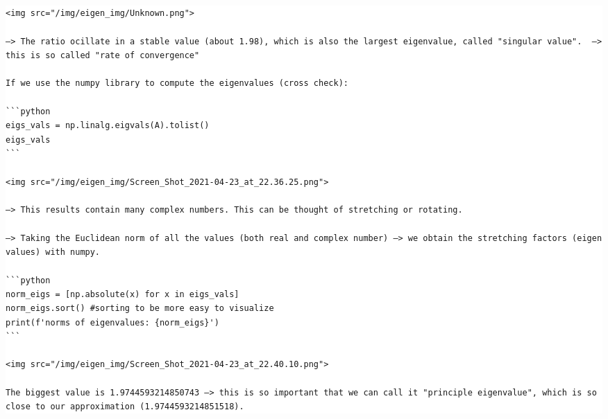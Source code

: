     <img src="/img/eigen_img/Unknown.png">

    —> The ratio ocillate in a stable value (about 1.98), which is also the largest eigenvalue, called "singular value".  —> this is so called "rate of convergence"

    If we use the numpy library to compute the eigenvalues (cross check):

    ```python
    eigs_vals = np.linalg.eigvals(A).tolist()
    eigs_vals
    ```

    <img src="/img/eigen_img/Screen_Shot_2021-04-23_at_22.36.25.png">

    —> This results contain many complex numbers. This can be thought of stretching or rotating.

    —> Taking the Euclidean norm of all the values (both real and complex number) —> we obtain the stretching factors (eigenvalues) with numpy.

    ```python
    norm_eigs = [np.absolute(x) for x in eigs_vals]
    norm_eigs.sort() #sorting to be more easy to visualize
    print(f'norms of eigenvalues: {norm_eigs}')
    ```

    <img src="/img/eigen_img/Screen_Shot_2021-04-23_at_22.40.10.png">

    The biggest value is 1.9744593214850743 —> this is so important that we can call it "principle eigenvalue", which is so close to our approximation (1.9744593214851518).

